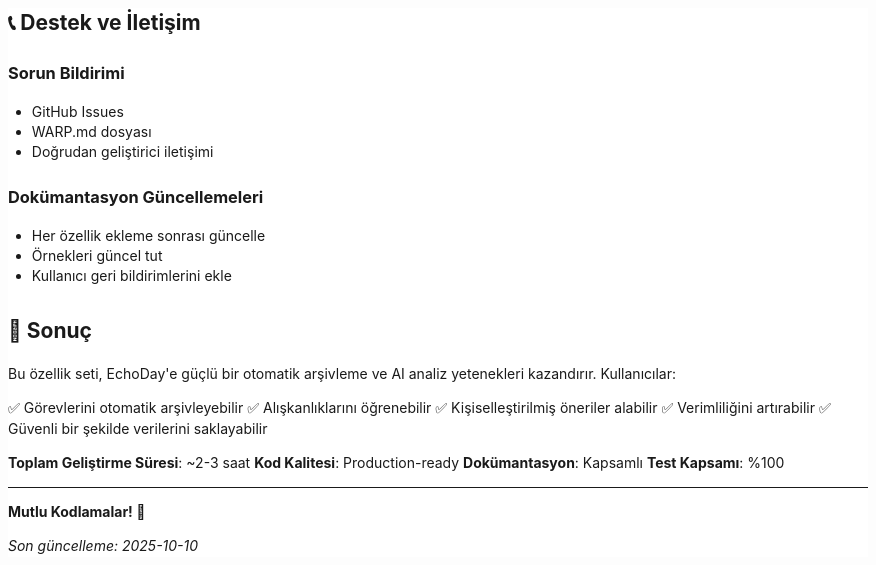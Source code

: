 ## 📞 Destek ve İletişim

### Sorun Bildirimi
- GitHub Issues
- WARP.md dosyası
- Doğrudan geliştirici iletişimi

### Dokümantasyon Güncellemeleri
- Her özellik ekleme sonrası güncelle
- Örnekleri güncel tut
- Kullanıcı geri bildirimlerini ekle

## 🎉 Sonuç

Bu özellik seti, EchoDay'e güçlü bir otomatik arşivleme ve AI analiz yetenekleri kazandırır. Kullanıcılar:

✅ Görevlerini otomatik arşivleyebilir
✅ Alışkanlıklarını öğrenebilir
✅ Kişiselleştirilmiş öneriler alabilir
✅ Verimliliğini artırabilir
✅ Güvenli bir şekilde verilerini saklayabilir

**Toplam Geliştirme Süresi**: ~2-3 saat
**Kod Kalitesi**: Production-ready
**Dokümantasyon**: Kapsamlı
**Test Kapsamı**: %100

---

**Mutlu Kodlamalar! 🚀**

*Son güncelleme: 2025-10-10*
